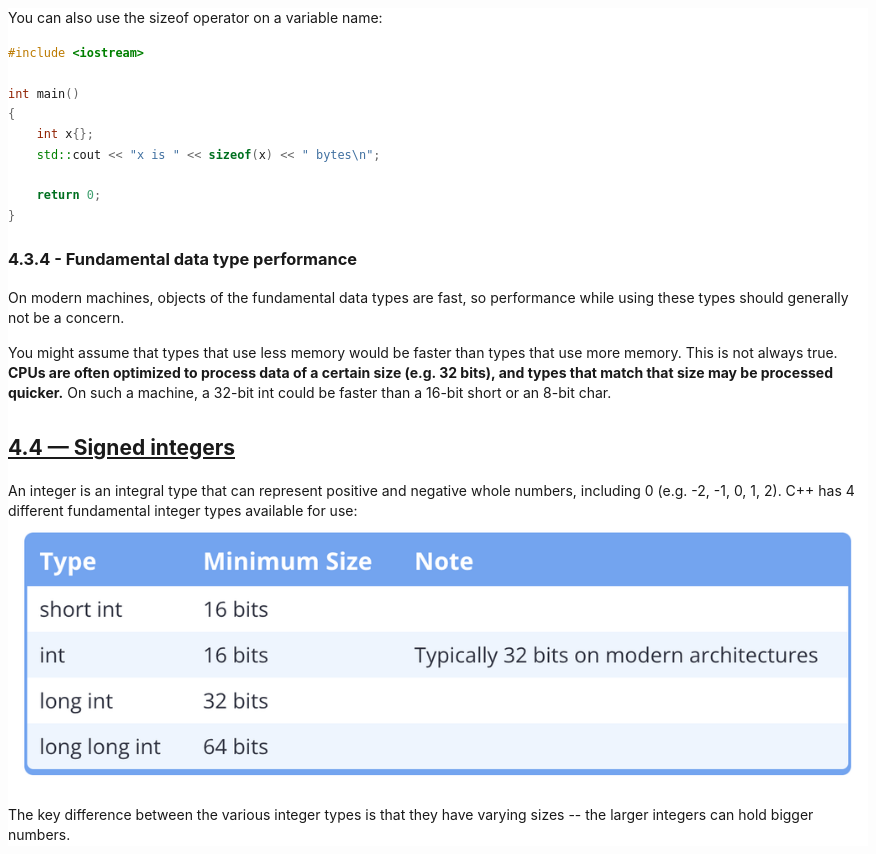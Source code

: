 
You can also use the sizeof operator on a variable name:

```c++
#include <iostream>

int main()
{
    int x{};
    std::cout << "x is " << sizeof(x) << " bytes\n";

    return 0;
}
```

### 4.3.4 - Fundamental data type performance

On modern machines, objects of the fundamental data types are fast, so performance while using these types should
generally not be a concern.

You might assume that types that use less memory would be faster than types that use more memory. This is not always
true. **CPUs are often optimized to process data of a certain size (e.g. 32 bits), and types that match that size may be
processed quicker.** On such a machine, a 32-bit int could be faster than a 16-bit short or an 8-bit char.

## [4.4 — Signed integers](https://www.learncpp.com/cpp-tutorial/signed-integers/)

An integer is an integral type that can represent positive and negative whole numbers, including 0 (e.g. -2, -1, 0, 1,
2). C++ has 4 different fundamental integer types available for use:
![list_of_integer_types.png](list_of_integer_types.png)

The key difference between the various integer types is that they have varying sizes -- the larger integers can hold
bigger numbers.

